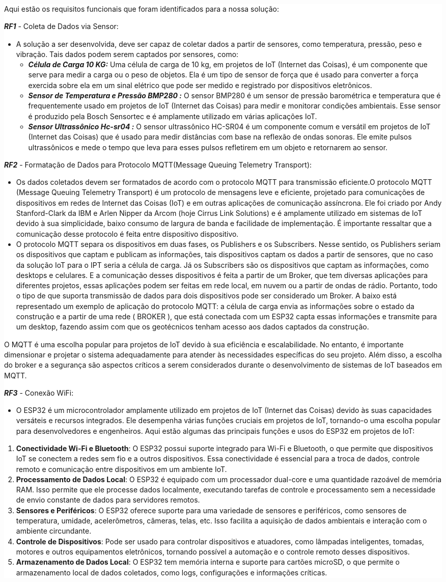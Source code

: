 Aqui estão os requisitos funcionais que foram identificados para a nossa solução:

***RF1*** - Coleta de Dados via Sensor:

- A solução a ser desenvolvida, deve ser capaz de coletar dados a partir de sensores, como temperatura, pressão, peso e vibração. Tais dados podem serem captados por sensores, como:
    - ***Célula de Carga 10 KG:*** Uma célula de carga de 10 kg, em projetos de IoT (Internet das Coisas), é um componente que serve para medir a carga ou o peso de objetos. Ela é um tipo de sensor de força que é usado para converter a força exercida sobre ela em um sinal elétrico que pode ser medido e registrado por dispositivos eletrônicos. 
    - ***Sensor de Temperatura e Pressão BMP280 :*** O sensor BMP280 é um sensor de pressão barométrica e temperatura que é frequentemente usado em projetos de IoT (Internet das Coisas) para medir e monitorar condições ambientais. Esse sensor é produzido pela Bosch Sensortec e é amplamente utilizado em várias aplicações IoT.
    - ***Sensor Ultrassônico Hc-sr04 :*** O sensor ultrassônico HC-SR04 é um componente comum e versátil em projetos de IoT (Internet das Coisas) que é usado para medir distâncias com base na reflexão de ondas sonoras. Ele emite pulsos ultrassônicos e mede o tempo que leva para esses pulsos refletirem em um objeto e retornarem ao sensor.

***RF2*** - Formatação de Dados para Protocolo MQTT(Message Queuing Telemetry Transport):

- Os dados coletados devem ser formatados de acordo com o protocolo MQTT para transmissão eficiente.O protocolo MQTT (Message Queuing Telemetry Transport) é um protocolo de mensagens leve e eficiente, projetado para comunicações de dispositivos em redes de Internet das Coisas (IoT) e em outras aplicações de comunicação assíncrona. Ele foi criado por Andy Stanford-Clark da IBM e Arlen Nipper da Arcom (hoje Cirrus Link Solutions) e é amplamente utilizado em sistemas de IoT devido à sua simplicidade, baixo consumo de largura de banda e facilidade de implementação. É importante ressaltar que a comunicação desse protocolo é feita entre dispositivo dispositivo.
- O protocolo MQTT separa os dispositivos em duas fases, os Publishers e os Subscribers. Nesse sentido, os Publishers seriam os dispositivos que captam e publicam as informações, tais dispositivos captam os dados a partir de sensores, que no caso da solução IoT para o IPT seria a célula de carga. Já os Subscribers são os dispositivos que captam as informações, como desktops e celulares. E a comunicação desses dispositivos é feita a partir de um Broker, que tem diversas aplicações para diferentes projetos, essas aplicações podem ser feitas em rede local, em nuvem ou a partir de ondas de rádio. Portanto, todo o tipo de que suporta transmissão de dados para dois dispositivos pode ser considerado um Broker. A baixo está representado um exemplo de aplicação do protocolo MQTT: a célula de carga envia as informações sobre o estado da construção e a partir de uma rede ( BROKER ), que está conectada com um ESP32 capta essas informações e transmite para um desktop, fazendo assim com que os geotécnicos tenham acesso aos dados captados da construção.

O MQTT é uma escolha popular para projetos de IoT devido à sua eficiência e escalabilidade. No entanto, é importante dimensionar e projetar o sistema adequadamente para atender às necessidades específicas do seu projeto. Além disso, a escolha do broker e a segurança são aspectos críticos a serem considerados durante o desenvolvimento de sistemas de IoT baseados em MQTT.

***RF3*** - Conexão WiFi:

- O ESP32 é um microcontrolador amplamente utilizado em projetos de IoT (Internet das Coisas) devido às suas capacidades versáteis e recursos integrados. Ele desempenha várias funções cruciais em projetos de IoT, tornando-o uma escolha popular para desenvolvedores e engenheiros. Aqui estão algumas das principais funções e usos do ESP32 em projetos de IoT:
1. **Conectividade Wi-Fi e Bluetooth**: O ESP32 possui suporte integrado para Wi-Fi e Bluetooth, o que permite que dispositivos IoT se conectem a redes sem fio e a outros dispositivos. Essa conectividade é essencial para a troca de dados, controle remoto e comunicação entre dispositivos em um ambiente IoT.
2. **Processamento de Dados Local**: O ESP32 é equipado com um processador dual-core e uma quantidade razoável de memória RAM. Isso permite que ele processe dados localmente, executando tarefas de controle e processamento sem a necessidade de envio constante de dados para servidores remotos.
3. **Sensores e Periféricos**: O ESP32 oferece suporte para uma variedade de sensores e periféricos, como sensores de temperatura, umidade, acelerômetros, câmeras, telas, etc. Isso facilita a aquisição de dados ambientais e interação com o ambiente circundante.
4. **Controle de Dispositivos**: Pode ser usado para controlar dispositivos e atuadores, como lâmpadas inteligentes, tomadas, motores e outros equipamentos eletrônicos, tornando possível a automação e o controle remoto desses dispositivos.
5. **Armazenamento de Dados Local**: O ESP32 tem memória interna e suporte para cartões microSD, o que permite o armazenamento local de dados coletados, como logs, configurações e informações críticas.